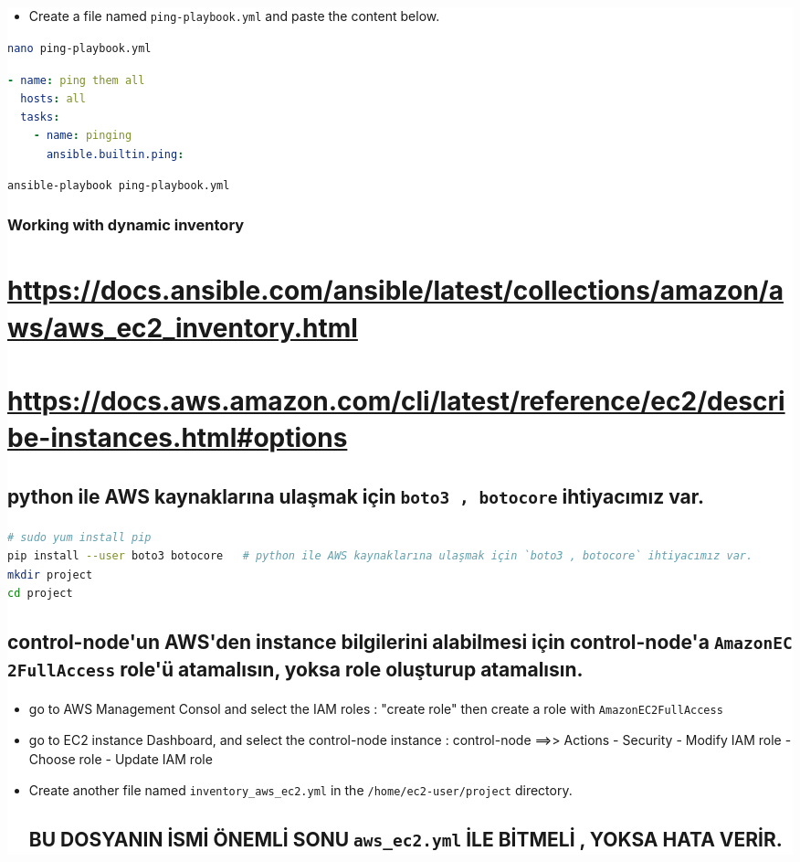 - Create a file named ```ping-playbook.yml``` and paste the content below.

```bash (pwd : /home/ec2-user)
nano ping-playbook.yml
```

```yml
- name: ping them all
  hosts: all
  tasks:
    - name: pinging
      ansible.builtin.ping:
```

```bash (pwd : /home/ec2-user)
ansible-playbook ping-playbook.yml
```

### Working with dynamic inventory

  # https://docs.ansible.com/ansible/latest/collections/amazon/aws/aws_ec2_inventory.html
  # https://docs.aws.amazon.com/cli/latest/reference/ec2/describe-instances.html#options


  ## python ile AWS kaynaklarına ulaşmak için `boto3 , botocore` ihtiyacımız var.

```bash (pwd : /home/ec2-user)
# sudo yum install pip
pip install --user boto3 botocore   # python ile AWS kaynaklarına ulaşmak için `boto3 , botocore` ihtiyacımız var.
mkdir project
cd project
```

  ## control-node'un AWS'den instance bilgilerini alabilmesi için control-node'a  `AmazonEC2FullAccess` role'ü atamalısın, yoksa role oluşturup atamalısın.

- go to AWS Management Consol and select the IAM roles : "create role" then create a role with `AmazonEC2FullAccess`
- go to EC2 instance Dashboard, and select the control-node instance : control-node ==>> Actions - Security - Modify IAM role - Choose role - Update IAM role


- Create another file named ```inventory_aws_ec2.yml``` in the `/home/ec2-user/project` directory.

  ## BU DOSYANIN İSMİ ÖNEMLİ SONU `aws_ec2.yml`  İLE BİTMELİ , YOKSA HATA VERİR.
